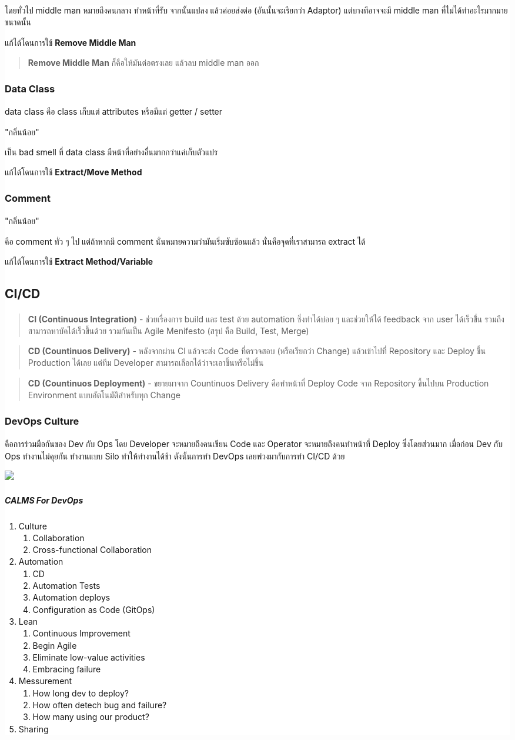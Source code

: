 โดยทั่วไป middle man หมายถึงคนกลาง ทำหน้าที่รับ จากนั้นแปลง แล้วค่อยส่งต่อ (อันนั้นจะเรียกว่า Adaptor) แต่บางทีอาจจะมี middle man ที่ไม่ได้ทำอะไรมากมายขนาดนั้น

แก้ได้โดนการใช้ **Remove Middle Man**

> **Remove Middle Man** ก็คือให้มันต่อตรงเลย แล้วลบ middle man ออก

### Data Class

data class คือ class เก็บแต่ attributes หรือมีแต่ getter / setter

"กลิ่นน้อย"

เป็น bad smell ที่ data class มีหน้าที่อย่างอื่นมากกว่าแค่เก็บตัวแปร

แก้ได้โดนการใช้ **Extract/Move Method**

### Comment

"กลิ่นน้อย"

คือ comment ทั่ว ๆ ไป แต่ถ้าหากมี comment นั่นหมายความว่ามันเริ่มซับซ้อนแล้ว นั่นคือจุดที่เราสามารถ extract ได้

แก้ได้โดนการใช้ **Extract Method/Variable**



## CI/CD

> **CI (Continuous Integration)** - ช่วยเรื่องการ build และ test ด้วย automation ซึ่งทำได้บ่อย ๆ และช่วยให้ได้ feedback จาก user ได้เร็วขึ่้น รวมถึงสามารถหาบัคได้เร็วขึ้นด้วย รวมกันเป็น Agile Menifesto (สรุป คือ Build, Test, Merge)

> **CD (Countinuos Delivery)** - หลังจากผ่าน​ CI แล้วจะส่ง Code ที่ตรวจสอบ (หรือเรียกว่า Change) แล้วเข้าไปที่ Repository และ Deploy ขึ้น Production ได้เลย แต่ทีม Developer สามารถเลือกได้ว่าจะเอาขึ้นหรือไม่ขึ้น

> **CD (Countinuos Deployment)** - ขยายมาจาก Countinuos Delivery คือทำหน้าที่ Deploy Code จาก Repository ขึ้นไปบน Production Environment แบบอัตโนมัติสำหรับทุก Change

### DevOps Culture

คือการร่วมมือกันของ Dev กับ Ops โดย Developer จะหมายถึงคนเขียน Code และ Operator จะหมายถึงคนทำหน้าที่ Deploy ซึ่งโดยส่วนมาก เมื่อก่อน Dev กับ Ops ทำงานไม่คุยกัน ทำงานแบบ Silo ทำให้ทำงานได้ช้า ดังนั้นการทำ DevOps เลยพ่วงมากับการทำ CI/CD ด้วย

![](https://technology.pl-inetum.group/wp-content/uploads/2020/11/cykl-devops-cycle.png)

##### CALMS For DevOps

1. Culture
   1. Collaboration
   2. Cross-functional Collaboration
2. Automation
   1. CD
   2. Automation Tests
   3. Automation deploys
   4. Configuration as Code (GitOps)
3. Lean
   1. Continuous Improvement
   2. Begin Agile
   3. Eliminate low-value activities
   4. Embracing failure
4. Messurement
   1. How long dev to deploy?
   2. How often detech bug and failure?
   3. How many using our product?
5. Sharing